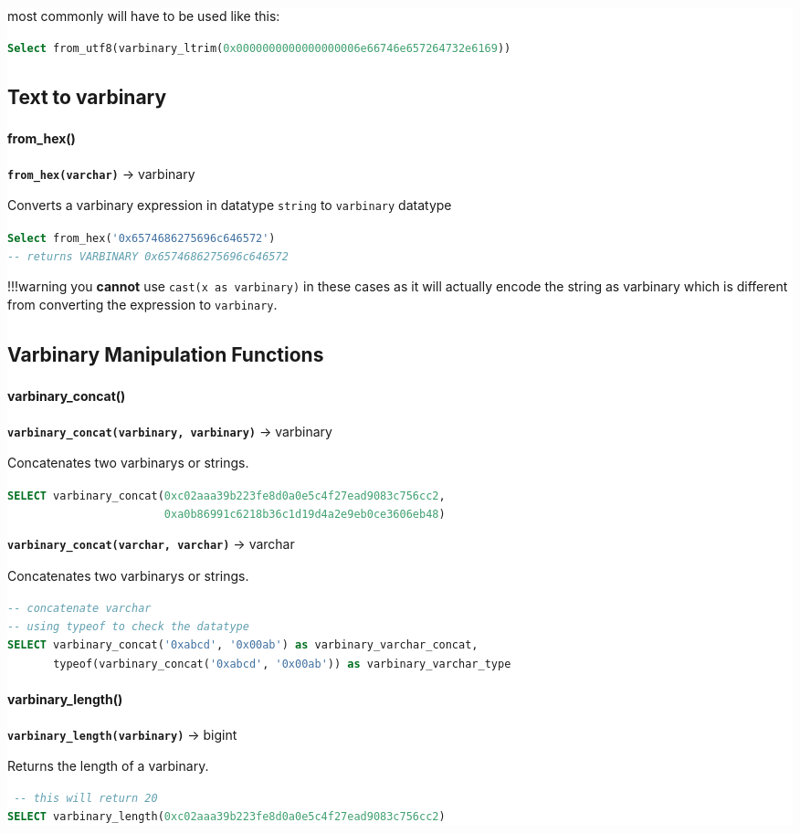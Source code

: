 most commonly will have to be used like this:

```sql
Select from_utf8(varbinary_ltrim(0x0000000000000000006e66746e657264732e6169))
```

## Text to varbinary

#### from_hex()

**``from_hex(varchar)``** → varbinary

Converts a varbinary expression in datatype `string` to `varbinary` datatype

```sql
Select from_hex('0x6574686275696c646572')
-- returns VARBINARY 0x6574686275696c646572
```

!!!warning
       you **cannot** use ``cast(x as varbinary)`` in these cases as it will actually encode the string as varbinary which is different from converting the expression to `varbinary`. 

## Varbinary Manipulation Functions

#### varbinary_concat()

**``varbinary_concat(varbinary, varbinary)``** → varbinary  

Concatenates two varbinarys or strings.


```sql
SELECT varbinary_concat(0xc02aaa39b223fe8d0a0e5c4f27ead9083c756cc2,
                        0xa0b86991c6218b36c1d19d4a2e9eb0ce3606eb48)
```

**`varbinary_concat(varchar, varchar)`** → varchar

Concatenates two varbinarys or strings.


```sql
-- concatenate varchar
-- using typeof to check the datatype
SELECT varbinary_concat('0xabcd', '0x00ab') as varbinary_varchar_concat,
       typeof(varbinary_concat('0xabcd', '0x00ab')) as varbinary_varchar_type

```

#### varbinary_length()

**``varbinary_length(varbinary)``** → bigint

Returns the length of a varbinary.


```sql
 -- this will return 20
SELECT varbinary_length(0xc02aaa39b223fe8d0a0e5c4f27ead9083c756cc2)
```

